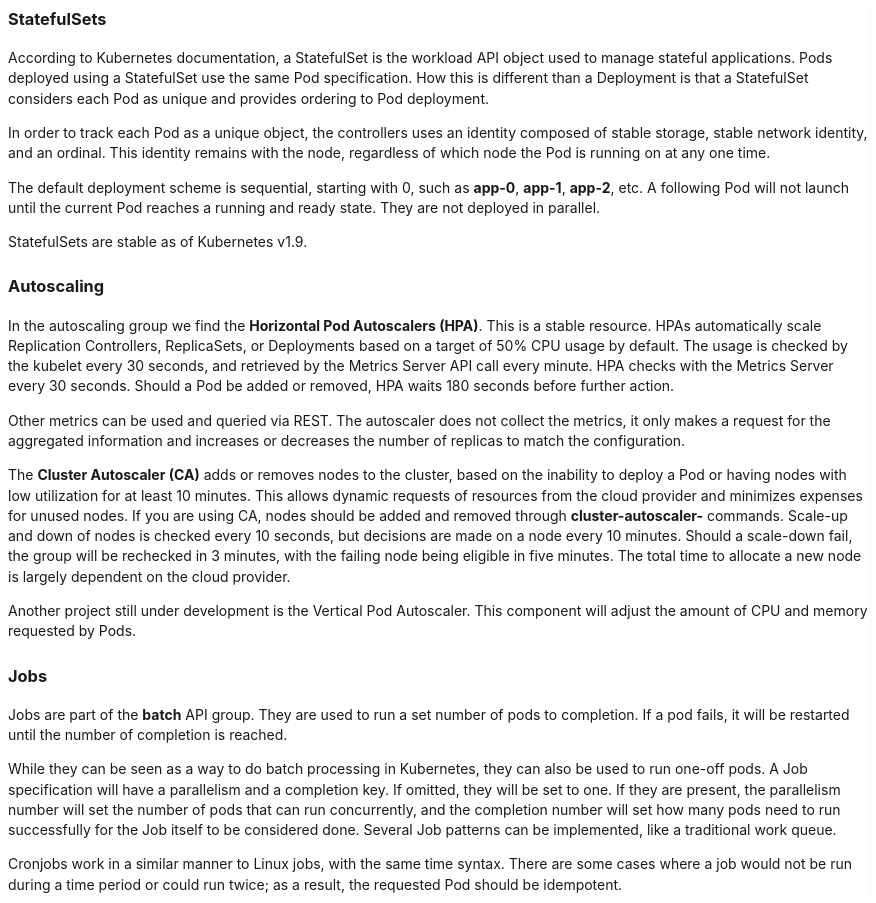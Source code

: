 ### StatefulSets

According to Kubernetes documentation, a StatefulSet is the workload API object used to manage stateful applications. Pods deployed using a StatefulSet use the same Pod specification. How this is different than a Deployment is that a StatefulSet considers each Pod as unique and provides ordering to Pod deployment.

In order to track each Pod as a unique object, the controllers uses an identity composed of stable storage, stable network identity, and an ordinal. This identity remains with the node, regardless of which node the Pod is running on at any one time.

The default deployment scheme is sequential, starting with 0, such as **app-0**, **app-1**, **app-2**, etc. A following Pod will not launch until the current Pod reaches a running and ready state. They are not deployed in parallel.

StatefulSets are stable as of Kubernetes v1.9.​

### Autoscaling

In the autoscaling group we find the **Horizontal Pod Autoscalers (HPA)**. This is a stable resource. HPAs automatically scale Replication Controllers, ReplicaSets, or Deployments based on a target of 50% CPU usage by default. The usage is checked by the kubelet every 30 seconds, and retrieved by the Metrics Server API call every minute. HPA checks with the Metrics Server every 30 seconds. Should a Pod be added or removed, HPA waits 180 seconds before further action. 

Other metrics can be used and queried via REST. The autoscaler does not collect the metrics, it only makes a request for the aggregated information and increases or decreases the number of replicas to match the configuration. 

The **Cluster Autoscaler (CA)** adds or removes nodes to the cluster, based on the inability to deploy a Pod or having nodes with low utilization for at least 10 minutes. This allows dynamic requests of resources from the cloud provider and minimizes expenses for unused nodes. If you are using CA, nodes should be added and removed through **cluster-autoscaler-** commands. Scale-up and down of nodes is checked every 10 seconds, but decisions are made on a node every 10 minutes. Should a scale-down fail, the group will be rechecked in 3 minutes, with the failing node being eligible in five minutes. The total time to allocate a new node is largely dependent on the cloud provider. 

Another project still under development is the Vertical Pod Autoscaler. This component will adjust the amount of CPU and memory requested by Pods.

### Jobs

Jobs are part of the **batch** API group. They are used to run a set number of pods to completion. If a pod fails, it will be restarted until the number of completion is reached.

While they can be seen as a way to do batch processing in Kubernetes, they can also be used to run one-off pods. A Job specification will have a parallelism and a completion key. If omitted, they will be set to one. If they are present, the parallelism number will set the number of pods that can run concurrently, and the completion number will set how many pods need to run successfully for the Job itself to be considered done. Several Job patterns can be implemented, like a traditional work queue.

Cronjobs work in a similar manner to Linux jobs, with the same time syntax. There are some cases where a job would not be run during a time period or could run twice; as a result, the requested Pod should be idempotent.
